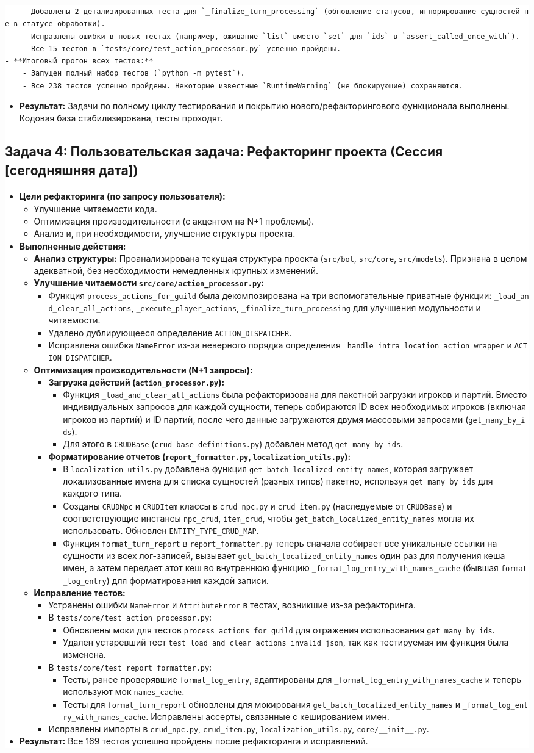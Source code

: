         - Добавлены 2 детализированных теста для `_finalize_turn_processing` (обновление статусов, игнорирование сущностей не в статусе обработки).
        - Исправлены ошибки в новых тестах (например, ожидание `list` вместо `set` для `ids` в `assert_called_once_with`).
        - Все 15 тестов в `tests/core/test_action_processor.py` успешно пройдены.
    - **Итоговый прогон всех тестов:**
        - Запущен полный набор тестов (`python -m pytest`).
        - Все 238 тестов успешно пройдены. Некоторые известные `RuntimeWarning` (не блокирующие) сохраняются.
- **Результат:** Задачи по полному циклу тестирования и покрытию нового/рефакторингового функционала выполнены. Кодовая база стабилизирована, тесты проходят.

## Задача 4: Пользовательская задача: Рефакторинг проекта (Сессия [сегодняшняя дата])
- **Цели рефакторинга (по запросу пользователя):**
    - Улучшение читаемости кода.
    - Оптимизация производительности (с акцентом на N+1 проблемы).
    - Анализ и, при необходимости, улучшение структуры проекта.
- **Выполненные действия:**
    - **Анализ структуры:** Проанализирована текущая структура проекта (`src/bot`, `src/core`, `src/models`). Признана в целом адекватной, без необходимости немедленных крупных изменений.
    - **Улучшение читаемости `src/core/action_processor.py`:**
        - Функция `process_actions_for_guild` была декомпозирована на три вспомогательные приватные функции: `_load_and_clear_all_actions`, `_execute_player_actions`, `_finalize_turn_processing` для улучшения модульности и читаемости.
        - Удалено дублирующееся определение `ACTION_DISPATCHER`.
        - Исправлена ошибка `NameError` из-за неверного порядка определения `_handle_intra_location_action_wrapper` и `ACTION_DISPATCHER`.
    - **Оптимизация производительности (N+1 запросы):**
        - **Загрузка действий (`action_processor.py`):**
            - Функция `_load_and_clear_all_actions` была рефакторизована для пакетной загрузки игроков и партий. Вместо индивидуальных запросов для каждой сущности, теперь собираются ID всех необходимых игроков (включая игроков из партий) и ID партий, после чего данные загружаются двумя массовыми запросами (`get_many_by_ids`).
            - Для этого в `CRUDBase` (`crud_base_definitions.py`) добавлен метод `get_many_by_ids`.
        - **Форматирование отчетов (`report_formatter.py`, `localization_utils.py`):**
            - В `localization_utils.py` добавлена функция `get_batch_localized_entity_names`, которая загружает локализованные имена для списка сущностей (разных типов) пакетно, используя `get_many_by_ids` для каждого типа.
            - Созданы `CRUDNpc` и `CRUDItem` классы в `crud_npc.py` и `crud_item.py` (наследуемые от `CRUDBase`) и соответствующие инстансы `npc_crud`, `item_crud`, чтобы `get_batch_localized_entity_names` могла их использовать. Обновлен `ENTITY_TYPE_CRUD_MAP`.
            - Функция `format_turn_report` в `report_formatter.py` теперь сначала собирает все уникальные ссылки на сущности из всех лог-записей, вызывает `get_batch_localized_entity_names` один раз для получения кеша имен, а затем передает этот кеш во внутреннюю функцию `_format_log_entry_with_names_cache` (бывшая `format_log_entry`) для форматирования каждой записи.
    - **Исправление тестов:**
        - Устранены ошибки `NameError` и `AttributeError` в тестах, возникшие из-за рефакторинга.
        - В `tests/core/test_action_processor.py`:
            - Обновлены моки для тестов `process_actions_for_guild` для отражения использования `get_many_by_ids`.
            - Удален устаревший тест `test_load_and_clear_actions_invalid_json`, так как тестируемая им функция была изменена.
        - В `tests/core/test_report_formatter.py`:
            - Тесты, ранее проверявшие `format_log_entry`, адаптированы для `_format_log_entry_with_names_cache` и теперь используют мок `names_cache`.
            - Тесты для `format_turn_report` обновлены для мокирования `get_batch_localized_entity_names` и `_format_log_entry_with_names_cache`. Исправлены ассерты, связанные с кешированием имен.
        - Исправлены импорты в `crud_npc.py`, `crud_item.py`, `localization_utils.py`, `core/__init__.py`.
- **Результат:** Все 169 тестов успешно пройдены после рефакторинга и исправлений.
